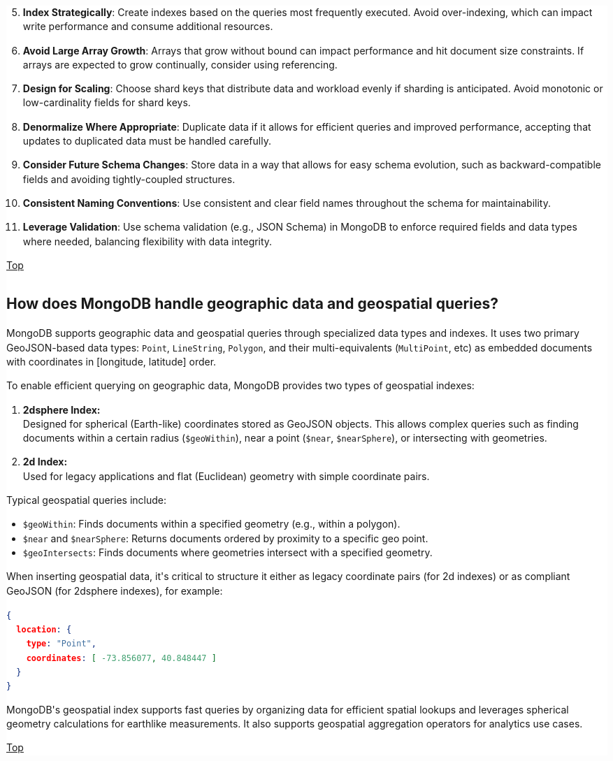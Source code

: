 5. **Index Strategically**: Create indexes based on the queries most frequently executed. Avoid over-indexing, which can impact write performance and consume additional resources.

6. **Avoid Large Array Growth**: Arrays that grow without bound can impact performance and hit document size constraints. If arrays are expected to grow continually, consider using referencing.

7. **Design for Scaling**: Choose shard keys that distribute data and workload evenly if sharding is anticipated. Avoid monotonic or low-cardinality fields for shard keys.

8. **Denormalize Where Appropriate**: Duplicate data if it allows for efficient queries and improved performance, accepting that updates to duplicated data must be handled carefully.

9. **Consider Future Schema Changes**: Store data in a way that allows for easy schema evolution, such as backward-compatible fields and avoiding tightly-coupled structures.

10. **Consistent Naming Conventions**: Use consistent and clear field names throughout the schema for maintainability.

11. **Leverage Validation**: Use schema validation (e.g., JSON Schema) in MongoDB to enforce required fields and data types where needed, balancing flexibility with data integrity.

[Top](#top)

## How does MongoDB handle geographic data and geospatial queries?
MongoDB supports geographic data and geospatial queries through specialized data types and indexes. It uses two primary GeoJSON-based data types: `Point`, `LineString`, `Polygon`, and their multi-equivalents (`MultiPoint`, etc) as embedded documents with coordinates in [longitude, latitude] order.

To enable efficient querying on geographic data, MongoDB provides two types of geospatial indexes:

1. **2dsphere Index:**  
   Designed for spherical (Earth-like) coordinates stored as GeoJSON objects. This allows complex queries such as finding documents within a certain radius (`$geoWithin`), near a point (`$near`, `$nearSphere`), or intersecting with geometries.

2. **2d Index:**  
   Used for legacy applications and flat (Euclidean) geometry with simple coordinate pairs.

Typical geospatial queries include:
- `$geoWithin`: Finds documents within a specified geometry (e.g., within a polygon).
- `$near` and `$nearSphere`: Returns documents ordered by proximity to a specific geo point.
- `$geoIntersects`: Finds documents where geometries intersect with a specified geometry.

When inserting geospatial data, it's critical to structure it either as legacy coordinate pairs (for 2d indexes) or as compliant GeoJSON (for 2dsphere indexes), for example:

```json
{ 
  location: { 
    type: "Point", 
    coordinates: [ -73.856077, 40.848447 ] 
  } 
}
```

MongoDB's geospatial index supports fast queries by organizing data for efficient spatial lookups and leverages spherical geometry calculations for earthlike measurements. It also supports geospatial aggregation operators for analytics use cases.

[Top](#top)
